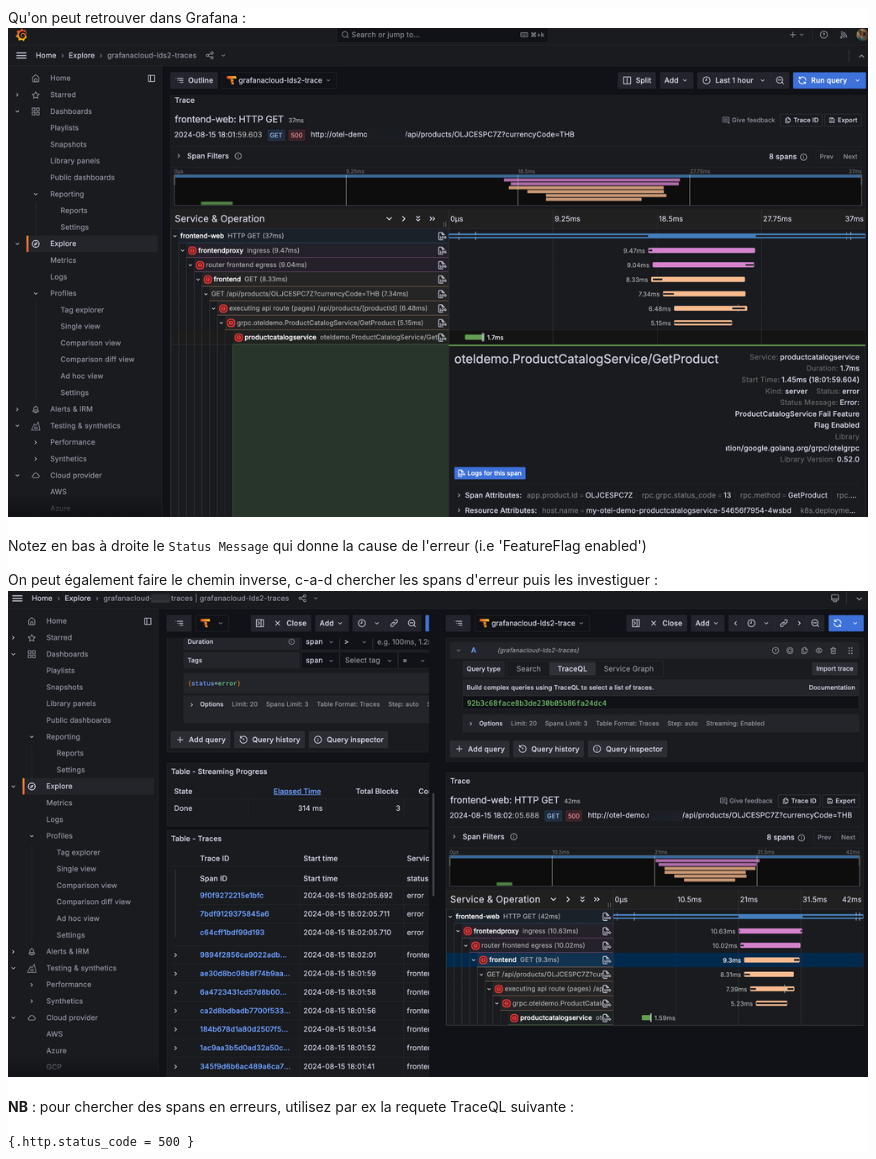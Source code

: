 Qu'on peut retrouver dans Grafana :
![trace](/img/trace2.png)

Notez en bas à droite le `Status Message` qui donne la cause de l'erreur (i.e 'FeatureFlag enabled')

On peut également faire le chemin inverse, c-a-d chercher les spans d'erreur puis les investiguer :
![trace](/img/trace3.png)

**NB** : pour chercher des spans en erreurs, utilisez par ex la requete TraceQL suivante :
```
{.http.status_code = 500 }
```
